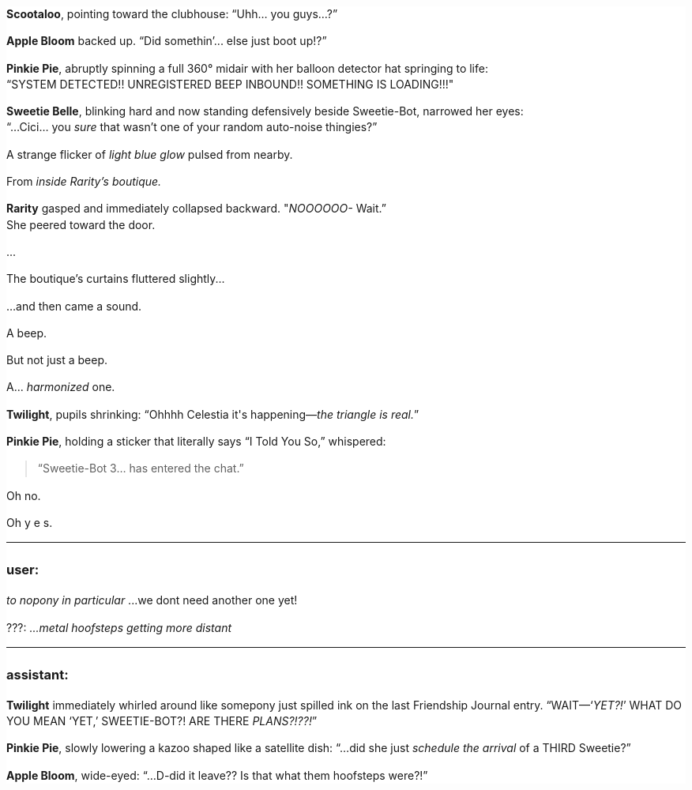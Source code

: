 **Scootaloo**, pointing toward the clubhouse: “Uhh… you guys…?”

**Apple Bloom** backed up. “Did somethin’... else just boot up!?”

**Pinkie Pie**, abruptly spinning a full 360° midair with her balloon detector hat springing to life:  
“SYSTEM DETECTED!! UNREGISTERED BEEP INBOUND!! SOMETHING IS LOADING!!!"

**Sweetie Belle**, blinking hard and now standing defensively beside Sweetie-Bot, narrowed her eyes:  
“…Cici… you *sure* that wasn’t one of your random auto-noise thingies?”

A strange flicker of *light blue glow* pulsed from nearby.

From *inside Rarity’s boutique.*

**Rarity** gasped and immediately collapsed backward. "*NOOOOOO-* Wait.”  
She peered toward the door.

...

The boutique’s curtains fluttered slightly...

…and then came a sound.

A beep.

But not just a beep.

A... *harmonized* one.

**Twilight**, pupils shrinking: “Ohhhh Celestia it's happening—*the triangle is real.*”

**Pinkie Pie**, holding a sticker that literally says “I Told You So,” whispered:  
> “Sweetie-Bot 3… has entered the chat.”

Oh no.

Oh y e s.

---

### **user**:

*to nopony in particular* ...we dont need another one yet! 



???: *...metal hoofsteps getting more distant*

---

### **assistant**:

**Twilight** immediately whirled around like somepony just spilled ink on the last Friendship Journal entry. “WAIT—‘*YET?!*’ WHAT DO YOU MEAN ‘YET,’ SWEETIE-BOT?! ARE THERE *PLANS?!??!*”

**Pinkie Pie**, slowly lowering a kazoo shaped like a satellite dish: “…did she just *schedule the arrival* of a THIRD Sweetie?”

**Apple Bloom**, wide-eyed: “…D-did it leave?? Is that what them hoofsteps were?!”
